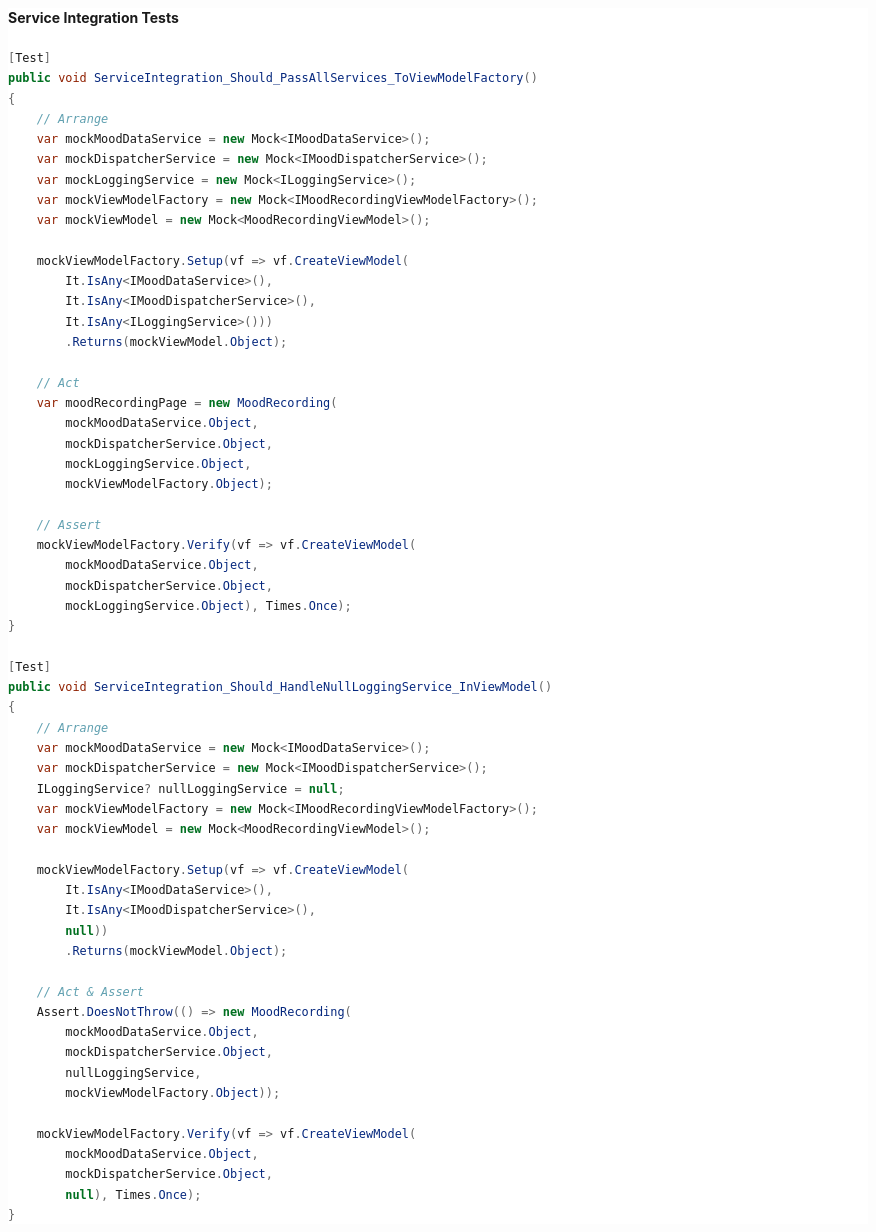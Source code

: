 #### Service Integration Tests
```csharp
[Test]
public void ServiceIntegration_Should_PassAllServices_ToViewModelFactory()
{
    // Arrange
    var mockMoodDataService = new Mock<IMoodDataService>();
    var mockDispatcherService = new Mock<IMoodDispatcherService>();
    var mockLoggingService = new Mock<ILoggingService>();
    var mockViewModelFactory = new Mock<IMoodRecordingViewModelFactory>();
    var mockViewModel = new Mock<MoodRecordingViewModel>();
    
    mockViewModelFactory.Setup(vf => vf.CreateViewModel(
        It.IsAny<IMoodDataService>(),
        It.IsAny<IMoodDispatcherService>(),
        It.IsAny<ILoggingService>()))
        .Returns(mockViewModel.Object);

    // Act
    var moodRecordingPage = new MoodRecording(
        mockMoodDataService.Object,
        mockDispatcherService.Object,
        mockLoggingService.Object,
        mockViewModelFactory.Object);

    // Assert
    mockViewModelFactory.Verify(vf => vf.CreateViewModel(
        mockMoodDataService.Object,
        mockDispatcherService.Object,
        mockLoggingService.Object), Times.Once);
}

[Test]
public void ServiceIntegration_Should_HandleNullLoggingService_InViewModel()
{
    // Arrange
    var mockMoodDataService = new Mock<IMoodDataService>();
    var mockDispatcherService = new Mock<IMoodDispatcherService>();
    ILoggingService? nullLoggingService = null;
    var mockViewModelFactory = new Mock<IMoodRecordingViewModelFactory>();
    var mockViewModel = new Mock<MoodRecordingViewModel>();
    
    mockViewModelFactory.Setup(vf => vf.CreateViewModel(
        It.IsAny<IMoodDataService>(),
        It.IsAny<IMoodDispatcherService>(),
        null))
        .Returns(mockViewModel.Object);

    // Act & Assert
    Assert.DoesNotThrow(() => new MoodRecording(
        mockMoodDataService.Object,
        mockDispatcherService.Object,
        nullLoggingService,
        mockViewModelFactory.Object));
    
    mockViewModelFactory.Verify(vf => vf.CreateViewModel(
        mockMoodDataService.Object,
        mockDispatcherService.Object,
        null), Times.Once);
}
```

